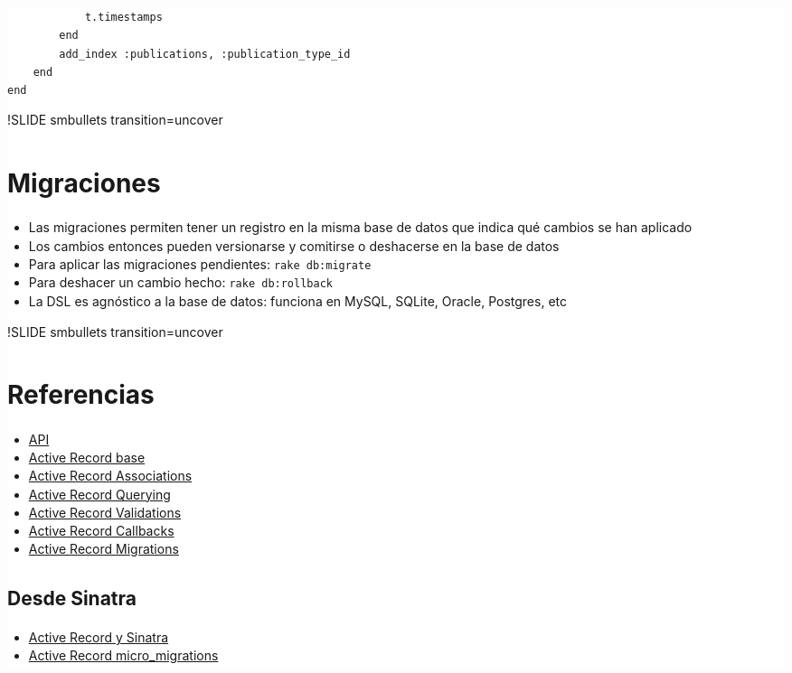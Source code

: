 				t.timestamps
			end
			add_index :publications, :publication_type_id
		end
	end

!SLIDE smbullets transition=uncover
# Migraciones

* Las migraciones permiten tener un registro en la misma base de datos que
  indica qué cambios se han aplicado
* Los cambios entonces pueden versionarse y comitirse o deshacerse en la base de
  datos
* Para aplicar las migraciones pendientes: `rake db:migrate`
* Para deshacer un cambio hecho: `rake db:rollback`
* La DSL es agnóstico a la base de datos: funciona en MySQL, SQLite, Oracle,
  Postgres, etc

!SLIDE smbullets transition=uncover
# Referencias

* [API](http://api.rubyonrails.org/classes/ActiveRecord/Base.html)
* [Active Record base](http://edgeguides.rubyonrails.org/active_record_basics.html)
* [Active Record Associations](http://guides.rubyonrails.org/association_basics.html)
* [Active Record Querying](http://edgeguides.rubyonrails.org/active_record_querying.html)
* [Active Record Validations](http://edgeguides.rubyonrails.org/active_record_validations.html)
* [Active Record
  Callbacks](http://edgeguides.rubyonrails.org/active_record_callbacks.html)
* [Active Record Migrations](http://edgeguides.rubyonrails.org/migrations.html)

## Desde Sinatra
* [Active Record y Sinatra](https://github.com/janko-m/sinatra-activerecord)
* [Active Record micro_migrations](https://github.com/svenfuchs/micro_migrations)
